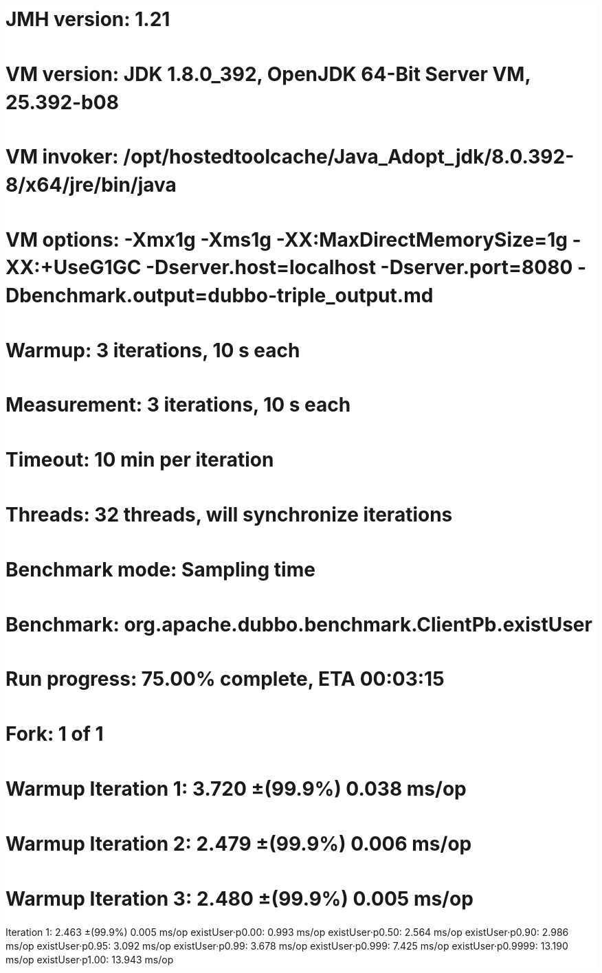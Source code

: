 
# JMH version: 1.21
# VM version: JDK 1.8.0_392, OpenJDK 64-Bit Server VM, 25.392-b08
# VM invoker: /opt/hostedtoolcache/Java_Adopt_jdk/8.0.392-8/x64/jre/bin/java
# VM options: -Xmx1g -Xms1g -XX:MaxDirectMemorySize=1g -XX:+UseG1GC -Dserver.host=localhost -Dserver.port=8080 -Dbenchmark.output=dubbo-triple_output.md
# Warmup: 3 iterations, 10 s each
# Measurement: 3 iterations, 10 s each
# Timeout: 10 min per iteration
# Threads: 32 threads, will synchronize iterations
# Benchmark mode: Sampling time
# Benchmark: org.apache.dubbo.benchmark.ClientPb.existUser

# Run progress: 75.00% complete, ETA 00:03:15
# Fork: 1 of 1
# Warmup Iteration   1: 3.720 ±(99.9%) 0.038 ms/op
# Warmup Iteration   2: 2.479 ±(99.9%) 0.006 ms/op
# Warmup Iteration   3: 2.480 ±(99.9%) 0.005 ms/op
Iteration   1: 2.463 ±(99.9%) 0.005 ms/op
                 existUser·p0.00:   0.993 ms/op
                 existUser·p0.50:   2.564 ms/op
                 existUser·p0.90:   2.986 ms/op
                 existUser·p0.95:   3.092 ms/op
                 existUser·p0.99:   3.678 ms/op
                 existUser·p0.999:  7.425 ms/op
                 existUser·p0.9999: 13.190 ms/op
                 existUser·p1.00:   13.943 ms/op
